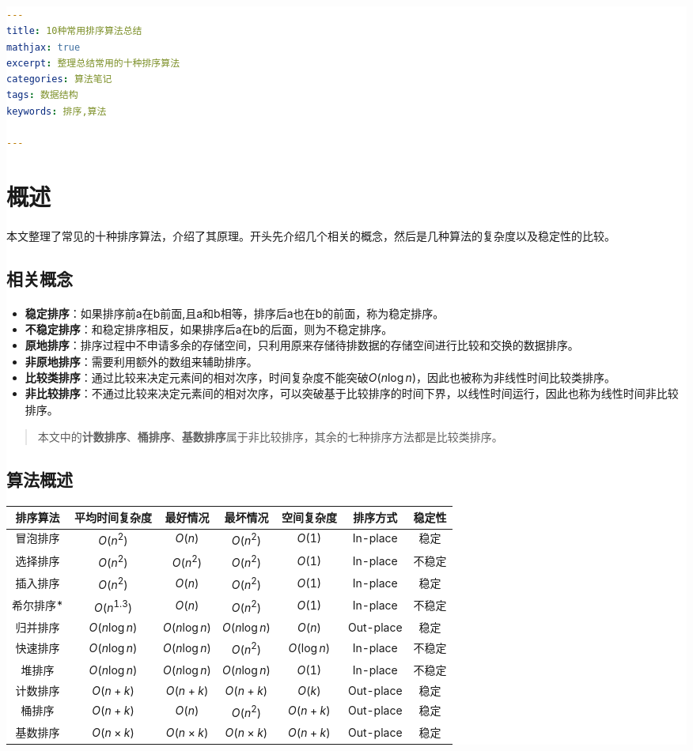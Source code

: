 ```yaml
---
title: 10种常用排序算法总结
mathjax: true
excerpt: 整理总结常用的十种排序算法
categories: 算法笔记
tags: 数据结构
keywords: 排序,算法

---
```


# 概述



本文整理了常见的十种排序算法，介绍了其原理。开头先介绍几个相关的概念，然后是几种算法的复杂度以及稳定性的比较。

## 相关概念

* **稳定排序**：如果排序前a在b前面,且a和b相等，排序后a也在b的前面，称为稳定排序。
* **不稳定排序**：和稳定排序相反，如果排序后a在b的后面，则为不稳定排序。
* **原地排序**：排序过程中不申请多余的存储空间，只利用原来存储待排数据的存储空间进行比较和交换的数据排序。
* **非原地排序**：需要利用额外的数组来辅助排序。
* **比较类排序**：通过比较来决定元素间的相对次序，时间复杂度不能突破$O(n\log n)$，因此也被称为非线性时间比较类排序。
* **非比较排序**：不通过比较来决定元素间的相对次序，可以突破基于比较排序的时间下界，以线性时间运行，因此也称为线性时间非比较排序。

> 本文中的**计数排序**、**桶排序**、**基数排序**属于非比较排序，其余的七种排序方法都是比较类排序。



## 算法概述

| 排序算法  | 平均时间复杂度 |    最好情况    |    最坏情况    | 空间复杂度  | 排序方式  | 稳定性 |
| :-------: | :------------: | :------------: | :------------: | :---------: | :-------: | :----: |
| 冒泡排序  |    $O(n^2)$    |     $O(n)$     |    $O(n^2)$    |   $O(1)$    | In-place  |  稳定  |
| 选择排序  |    $O(n^2)$    |    $O(n^2)$    |    $O(n^2)$    |   $O(1)$    | In-place  | 不稳定 |
| 插入排序  |    $O(n^2)$    |     $O(n)$     |    $O(n^2)$    |   $O(1)$    | In-place  |  稳定  |
| 希尔排序* |  $O(n^{1.3})$  |     $O(n)$     |    $O(n^2)$    |   $O(1)$    | In-place  | 不稳定 |
| 归并排序  |  $O(n\log n)$  |  $O(n\log n)$  |  $O(n\log n)$  |   $O(n)$    | Out-place |  稳定  |
| 快速排序  |  $O(n\log n)$  |  $O(n\log n)$  |    $O(n^2)$    | $O(\log n)$ | In-place  | 不稳定 |
|  堆排序   |  $O(n\log n)$  |  $O(n\log n)$  |  $O(n\log n)$  |   $O(1)$    | In-place  | 不稳定 |
| 计数排序  |    $O(n+k)$    |    $O(n+k)$    |    $O(n+k)$    |   $O(k)$    | Out-place |  稳定  |
|  桶排序   |    $O(n+k)$    |     $O(n)$     |    $O(n^2)$    |  $O(n+k)$   | Out-place |  稳定  |
| 基数排序  | $O(n\times k)$ | $O(n\times k)$ | $O(n\times k)$ |  $O(n+k)$   | Out-place |  稳定  |
